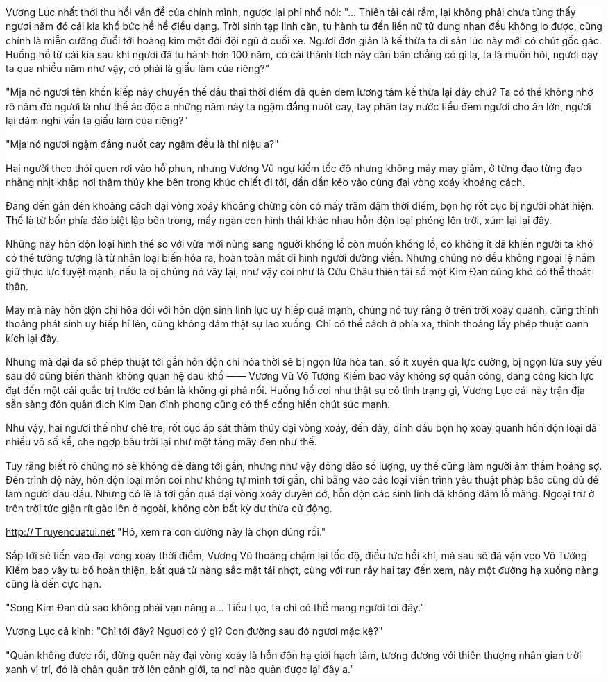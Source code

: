 Vương Lục nhất thời thu hồi vấn đề của chính mình, ngược lại phỉ nhổ nói: "... Thiên tài cái rắm, lại không phải chưa từng thấy ngươi năm đó cái kia khổ bức hề hề điểu dạng. Trời sinh tạp linh căn, tu hành tu đến liền nữ tử dung nhan đều không lo được, cũng chính là miễn cưỡng đuổi tới hoàng kim một đời đội ngũ ở cuối xe. Ngươi đơn giản là kế thừa ta di sản lúc này mới có chút gốc gác. Huống hồ từ cái kia sau khi ngươi đã tu hành hơn 100 năm, có cái thành tích này căn bản chẳng có gì lạ, ta là muốn hỏi, ngươi dạy ta qua nhiều năm như vậy, có phải là giấu làm của riêng?"

"Mịa nó ngươi tên khốn kiếp này chuyển thế đầu thai thời điểm đã quên đem lương tâm kế thừa lại đây chứ? Ta có thể không nhớ rõ năm đó ngươi là như thế ác độc a những năm này ta ngậm đắng nuốt cay, tay phân tay nước tiểu đem ngươi cho ăn lớn, ngươi lại dám nghi vấn ta giấu làm của riêng?"

"Mịa nó ngươi ngậm đắng nuốt cay ngậm đều là thỉ niệu a?"

Hai người theo thói quen rơi vào hỗ phun, nhưng Vương Vũ ngự kiếm tốc độ nhưng không mảy may giảm, ở từng đạo từng đạo nhằng nhịt khắp nơi thâm thúy khe bên trong khúc chiết đi tới, dần dần kéo vào cùng đại vòng xoáy khoảng cách.

Đang đến gần đến khoảng cách đại vòng xoáy khoảng chừng còn có mấy trăm dặm thời điểm, bọn họ rốt cục bị người phát hiện. Thế là từ bốn phía đảo biệt lập bên trong, mấy ngàn con hình thái khác nhau hỗn độn loại phóng lên trời, xúm lại lại đây.

Những này hỗn độn loại hình thể so với vừa mới nùng sang người khổng lồ còn muốn khổng lồ, có không ít đã khiến người ta khó có thể tưởng tượng là từ nhân loại biến hóa ra, hoàn toàn mất đi hình người đường viền. Nhưng chúng nó đều không ngoại lệ nắm giữ thực lực tuyệt mạnh, nếu là bị chúng nó vây lại, như vậy coi như là Cửu Châu thiên tài số một Kim Đan cũng khó có thể thoát thân.

May mà này hỗn độn chi hỏa đối với hỗn độn sinh linh lực uy hiếp quá mạnh, chúng nó tuy rằng ở trên trời xoay quanh, cũng thỉnh thoảng phát sinh uy hiếp hí lên, cũng không dám thật sự lao xuống. Chỉ có thể cách ở phía xa, thỉnh thoảng lấy phép thuật oanh kích lại đây.

Nhưng mà đại đa số phép thuật tới gần hỗn độn chi hỏa thời sẽ bị ngọn lửa hòa tan, số ít xuyên qua lực cường, bị ngọn lửa suy yếu sau đó cũng biến thành không quan hệ đau khổ —— Vương Vũ Vô Tướng Kiếm bao vây không sợ quần công, đang công kích lực đạt đến một cái quắc trị trước cơ bản là không gì phá nổi. Huống hồ coi như thật sự có tình trạng gì, Vương Lục cái này trận địa sẵn sàng đón quân địch Kim Đan đỉnh phong cũng có thể cống hiến chút sức mạnh.

Như vậy, hai người thế như chẻ tre, rốt cục áp sát thâm thúy đại vòng xoáy, đến đây, đỉnh đầu bọn họ xoay quanh hỗn độn loại đã nhiều vô số kể, che ngợp bầu trời lại như một tầng mây đen như thế.

Tuy rằng biết rõ chúng nó sẽ không dễ dàng tới gần, nhưng như vậy đông đảo số lượng, uy thế cũng làm người âm thầm hoảng sợ. Đến trình độ này, hỗn độn loại môn coi như không tự mình tới gần, chỉ bằng vào các loại viễn trình yêu thuật pháp bảo cũng đủ để làm người đau đầu. Nhưng có lẽ là tới gần quá đại vòng xoáy duyên cớ, hỗn độn các sinh linh đã không dám lỗ mãng. Ngoại trừ ở trên trời tức giận rít gào lên ở ngoài, không còn bất kỳ dư thừa cử động.

http://Ｔruyencuatui.net "Hô, xem ra con đường này là chọn đúng rồi."

Sắp tới sẽ tiến vào đại vòng xoáy thời điểm, Vương Vũ thoáng chậm lại tốc độ, điều tức hồi khí, mà sau sẽ đã vặn vẹo Vô Tướng Kiếm bao vây tu bổ hoàn thiện, bất quá từ nàng sắc mặt tái nhợt, cùng với run rẩy hai tay đến xem, này một đường hạ xuống nàng cũng là đến cực hạn.

"Song Kim Đan dù sao không phải vạn năng a... Tiểu Lục, ta chỉ có thể mang ngươi tới đây."

Vương Lục cả kinh: "Chỉ tới đây? Ngươi có ý gì? Con đường sau đó ngươi mặc kệ?"

"Quản không được rồi, đừng quên này đại vòng xoáy là hỗn độn hạ giới hạch tâm, tương đương với thiên thượng nhân gian trời xanh vị trí, đó là chân quân trở lên cảnh giới, ta nơi nào quản được lại đây a."
